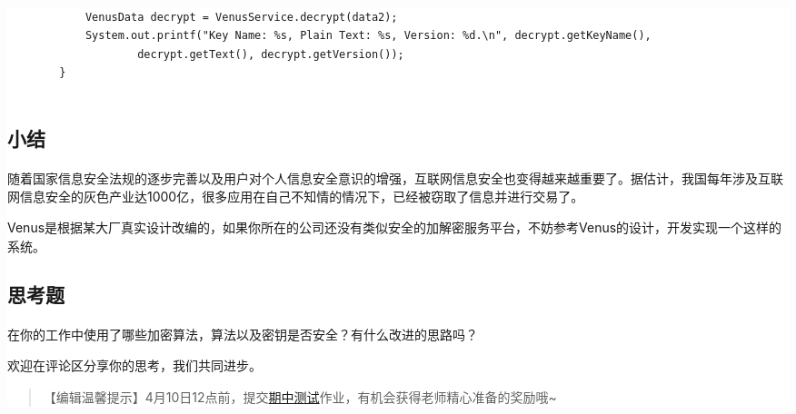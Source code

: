 ```
            VenusData decrypt = VenusService.decrypt(data2);
            System.out.printf("Key Name: %s, Plain Text: %s, Version: %d.\n", decrypt.getKeyName(),
                    decrypt.getText(), decrypt.getVersion());
        }
    

```

## 小结

随着国家信息安全法规的逐步完善以及用户对个人信息安全意识的增强，互联网信息安全也变得越来越重要了。据估计，我国每年涉及互联网信息安全的灰色产业达1000亿，很多应用在自己不知情的情况下，已经被窃取了信息并进行交易了。

Venus是根据某大厂真实设计改编的，如果你所在的公司还没有类似安全的加解密服务平台，不妨参考Venus的设计，开发实现一个这样的系统。

## 思考题

在你的工作中使用了哪些加密算法，算法以及密钥是否安全？有什么改进的思路吗？

欢迎在评论区分享你的思考，我们共同进步。

> 【编辑温馨提示】4月10日12点前，提交[期中测试](http://https://time.geekbang.org/column/article/495175)作业，有机会获得老师精心准备的奖励哦\~